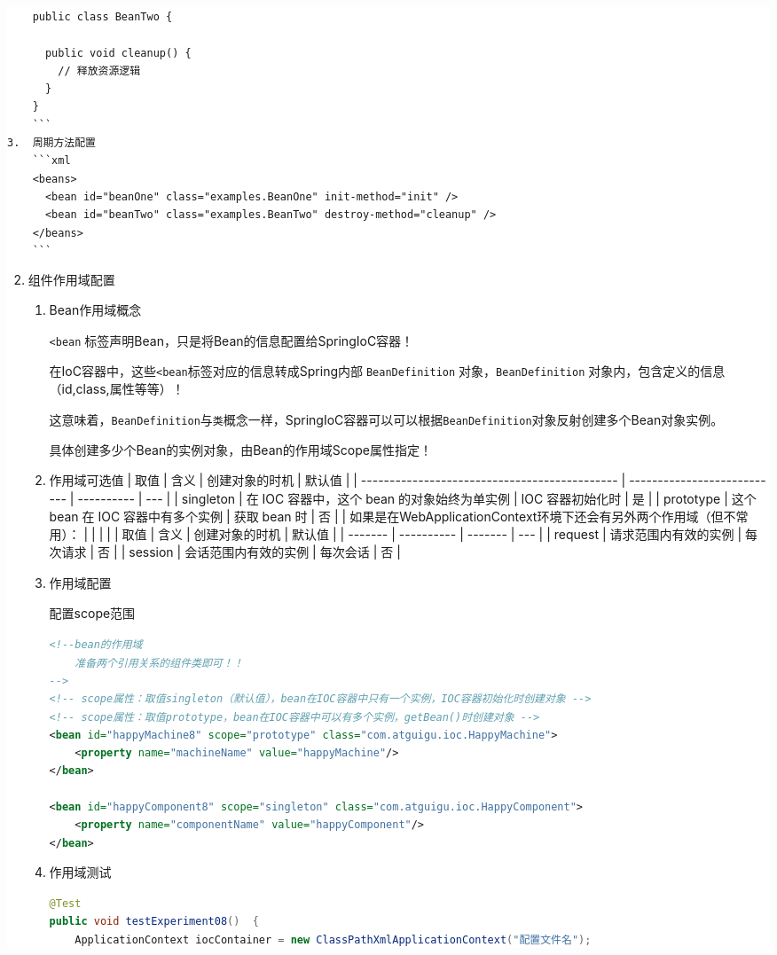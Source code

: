         public class BeanTwo {

          public void cleanup() {
            // 释放资源逻辑
          }
        }
        ```
    3.  周期方法配置
        ```xml
        <beans>
          <bean id="beanOne" class="examples.BeanOne" init-method="init" />
          <bean id="beanTwo" class="examples.BeanTwo" destroy-method="cleanup" />
        </beans>
        ```
2.  组件作用域配置
    1.  Bean作用域概念

        `<bean` 标签声明Bean，只是将Bean的信息配置给SpringIoC容器！

        在IoC容器中，这些`<bean`标签对应的信息转成Spring内部 `BeanDefinition` 对象，`BeanDefinition` 对象内，包含定义的信息（id,class,属性等等）！

        这意味着，`BeanDefinition`与`类`概念一样，SpringIoC容器可以可以根据`BeanDefinition`对象反射创建多个Bean对象实例。

        具体创建多少个Bean的实例对象，由Bean的作用域Scope属性指定！
    2.  作用域可选值
        | 取值                                            | 含义                          | 创建对象的时机    | 默认值 |
        | --------------------------------------------- | --------------------------- | ---------- | --- |
        | singleton                                     | 在 IOC 容器中，这个 bean 的对象始终为单实例 | IOC 容器初始化时 | 是   |
        | prototype                                     | 这个 bean 在 IOC 容器中有多个实例      | 获取 bean 时  | 否   |
        | 如果是在WebApplicationContext环境下还会有另外两个作用域（但不常用）： |                             |            |     |
        | 取值      | 含义         | 创建对象的时机 | 默认值 |
        | ------- | ---------- | ------- | --- |
        | request | 请求范围内有效的实例 | 每次请求    | 否   |
        | session | 会话范围内有效的实例 | 每次会话    | 否   |
    3.  作用域配置

        配置scope范围
        ```xml
        <!--bean的作用域 
            准备两个引用关系的组件类即可！！
        -->
        <!-- scope属性：取值singleton（默认值），bean在IOC容器中只有一个实例，IOC容器初始化时创建对象 -->
        <!-- scope属性：取值prototype，bean在IOC容器中可以有多个实例，getBean()时创建对象 -->
        <bean id="happyMachine8" scope="prototype" class="com.atguigu.ioc.HappyMachine">
            <property name="machineName" value="happyMachine"/>
        </bean>

        <bean id="happyComponent8" scope="singleton" class="com.atguigu.ioc.HappyComponent">
            <property name="componentName" value="happyComponent"/>
        </bean>
        ```
    4.  作用域测试
        ```java
        @Test
        public void testExperiment08()  {
            ApplicationContext iocContainer = new ClassPathXmlApplicationContext("配置文件名");
